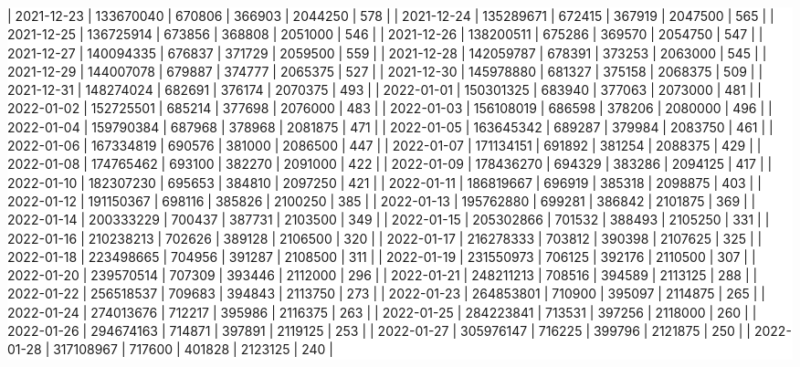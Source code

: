 | 2021-12-23 | 133670040 | 670806 | 366903 | 2044250 | 578 |
| 2021-12-24 | 135289671 | 672415 | 367919 | 2047500 | 565 |
| 2021-12-25 | 136725914 | 673856 | 368808 | 2051000 | 546 |
| 2021-12-26 | 138200511 | 675286 | 369570 | 2054750 | 547 |
| 2021-12-27 | 140094335 | 676837 | 371729 | 2059500 | 559 |
| 2021-12-28 | 142059787 | 678391 | 373253 | 2063000 | 545 |
| 2021-12-29 | 144007078 | 679887 | 374777 | 2065375 | 527 |
| 2021-12-30 | 145978880 | 681327 | 375158 | 2068375 | 509 |
| 2021-12-31 | 148274024 | 682691 | 376174 | 2070375 | 493 |
| 2022-01-01 | 150301325 | 683940 | 377063 | 2073000 | 481 |
| 2022-01-02 | 152725501 | 685214 | 377698 | 2076000 | 483 |
| 2022-01-03 | 156108019 | 686598 | 378206 | 2080000 | 496 |
| 2022-01-04 | 159790384 | 687968 | 378968 | 2081875 | 471 |
| 2022-01-05 | 163645342 | 689287 | 379984 | 2083750 | 461 |
| 2022-01-06 | 167334819 | 690576 | 381000 | 2086500 | 447 |
| 2022-01-07 | 171134151 | 691892 | 381254 | 2088375 | 429 |
| 2022-01-08 | 174765462 | 693100 | 382270 | 2091000 | 422 |
| 2022-01-09 | 178436270 | 694329 | 383286 | 2094125 | 417 |
| 2022-01-10 | 182307230 | 695653 | 384810 | 2097250 | 421 |
| 2022-01-11 | 186819667 | 696919 | 385318 | 2098875 | 403 |
| 2022-01-12 | 191150367 | 698116 | 385826 | 2100250 | 385 |
| 2022-01-13 | 195762880 | 699281 | 386842 | 2101875 | 369 |
| 2022-01-14 | 200333229 | 700437 | 387731 | 2103500 | 349 |
| 2022-01-15 | 205302866 | 701532 | 388493 | 2105250 | 331 |
| 2022-01-16 | 210238213 | 702626 | 389128 | 2106500 | 320 |
| 2022-01-17 | 216278333 | 703812 | 390398 | 2107625 | 325 |
| 2022-01-18 | 223498665 | 704956 | 391287 | 2108500 | 311 |
| 2022-01-19 | 231550973 | 706125 | 392176 | 2110500 | 307 |
| 2022-01-20 | 239570514 | 707309 | 393446 | 2112000 | 296 |
| 2022-01-21 | 248211213 | 708516 | 394589 | 2113125 | 288 |
| 2022-01-22 | 256518537 | 709683 | 394843 | 2113750 | 273 |
| 2022-01-23 | 264853801 | 710900 | 395097 | 2114875 | 265 |
| 2022-01-24 | 274013676 | 712217 | 395986 | 2116375 | 263 |
| 2022-01-25 | 284223841 | 713531 | 397256 | 2118000 | 260 |
| 2022-01-26 | 294674163 | 714871 | 397891 | 2119125 | 253 |
| 2022-01-27 | 305976147 | 716225 | 399796 | 2121875 | 250 |
| 2022-01-28 | 317108967 | 717600 | 401828 | 2123125 | 240 |